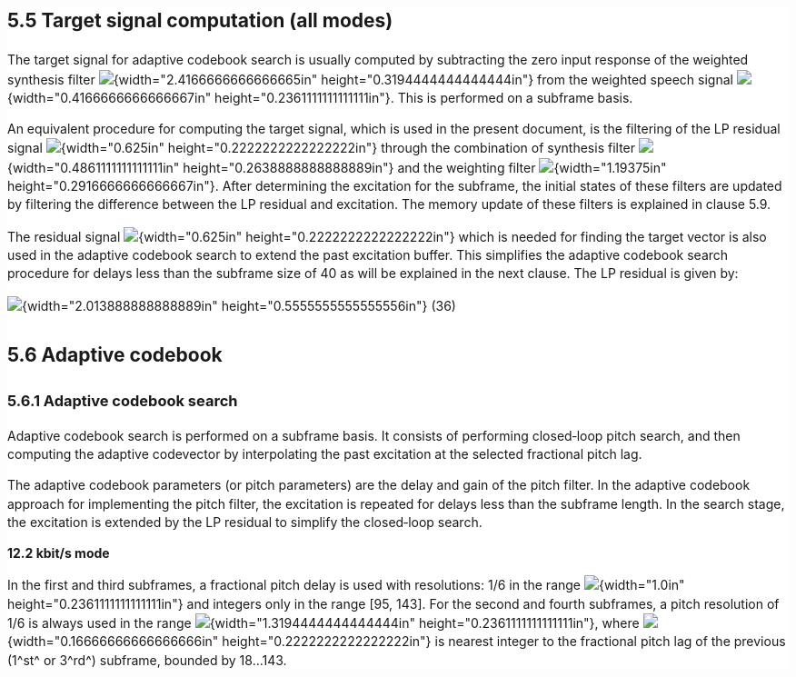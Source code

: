 5.5 Target signal computation (all modes)
-----------------------------------------

The target signal for adaptive codebook search is usually computed by
subtracting the zero input response of the weighted synthesis filter
![](media/image338.wmf){width="2.4166666666666665in"
height="0.3194444444444444in"} from the weighted speech signal
![](media/image342.wmf){width="0.4166666666666667in"
height="0.2361111111111111in"}. This is performed on a subframe basis.

An equivalent procedure for computing the target signal, which is used
in the present document, is the filtering of the LP residual signal
![](media/image102.wmf){width="0.625in" height="0.2222222222222222in"}
through the combination of synthesis filter
![](media/image340.wmf){width="0.4861111111111111in"
height="0.2638888888888889in"} and the weighting filter
![](media/image343.wmf){width="1.19375in"
height="0.2916666666666667in"}. After determining the excitation for the
subframe, the initial states of these filters are updated by filtering
the difference between the LP residual and excitation. The memory update
of these filters is explained in clause 5.9.

The residual signal ![](media/image344.wmf){width="0.625in"
height="0.2222222222222222in"} which is needed for finding the target
vector is also used in the adaptive codebook search to extend the past
excitation buffer. This simplifies the adaptive codebook search
procedure for delays less than the subframe size of 40 as will be
explained in the next clause. The LP residual is given by:

![](media/image345.wmf){width="2.013888888888889in"
height="0.5555555555555556in"} (36)

5.6 Adaptive codebook
---------------------

### 5.6.1 Adaptive codebook search

Adaptive codebook search is performed on a subframe basis. It consists
of performing closed‑loop pitch search, and then computing the adaptive
codevector by interpolating the past excitation at the selected
fractional pitch lag.

The adaptive codebook parameters (or pitch parameters) are the delay and
gain of the pitch filter. In the adaptive codebook approach for
implementing the pitch filter, the excitation is repeated for delays
less than the subframe length. In the search stage, the excitation is
extended by the LP residual to simplify the closed‑loop search.

**12.2 kbit/s mode**

In the first and third subframes, a fractional pitch delay is used with
resolutions: 1/6 in the range ![](media/image346.wmf){width="1.0in"
height="0.2361111111111111in"} and integers only in the range \[95,
143\]. For the second and fourth subframes, a pitch resolution of 1/6 is
always used in the range
![](media/image347.wmf){width="1.3194444444444444in"
height="0.2361111111111111in"}, where
![](media/image94.wmf){width="0.16666666666666666in"
height="0.2222222222222222in"} is nearest integer to the fractional
pitch lag of the previous (1^st^ or 3^rd^) subframe, bounded by
18\...143.
